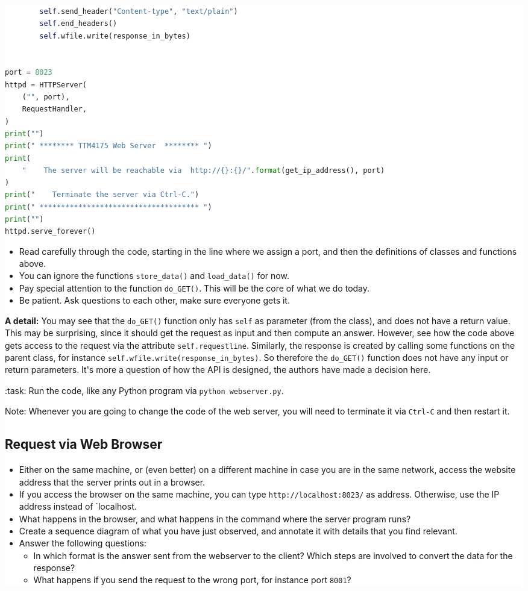 ```python
		self.send_header("Content-type", "text/plain")
		self.end_headers()
		self.wfile.write(response_in_bytes)


port = 8023
httpd = HTTPServer(
	("", port),
	RequestHandler,
)
print("")
print(" ******** TTM4175 Web Server  ******** ")
print(
	"    The server will be reachable via  http://{}:{}/".format(get_ip_address(), port)
)
print("    Terminate the server via Ctrl-C.")
print(" ************************************* ")
print("")
httpd.serve_forever()
```

* Read carefully through the code, starting in the line where we assign a port, and then the definitions of classes and functions above.
* You can ignore the functions `store_data()` and `load_data()` for now.
* Pay special attention to the function `do_GET()`. This will be the core of what we do today.
* Be patient. Ask questions to each other, make sure everyone gets it.

**A detail:** You may see that the `do_GET()` function only has `self` as parameter (from the class), and does not have a return value. 
This may be surprising, since it should get the request as input and then compute an answer. However, see how the code above gets access to the request via the attribute `self.requestline`. Similarly, the response is created by calling some functions on the parent class, for instance `self.wfile.write(response_in_bytes)`. So therefore the `do_GET()` function does not have any input or return parameters. It's more a question of how the API is designed, the authors have made a decision here.

:task: Run the code, like any Python program via `python webserver.py`.


Note: Whenever you are going to change the code of the web server, you will need to terminate it via `Ctrl-C` and then restart it.

## Request via Web Browser

* Either on the same machine, or (even better) on a different machine in case you are in the same network, access the website address that the server prints out in a browser.
* If you access the browser on the same machine, you can type `http://localhost:8023/` as address. Otherwise, use the IP address instead of `localhost.
* What happens in the browser, and what happens in the command where the server program runs?
* Create a sequence diagram of what you have just observed, and annotate it with details that you find relevant.
* Answer the following questions:
	* In which format is the answer sent from the webserver to the client? Which steps are involved to convert the data for the response?
	* What happens if you send the request to the wrong port, for instance port `8001`?
